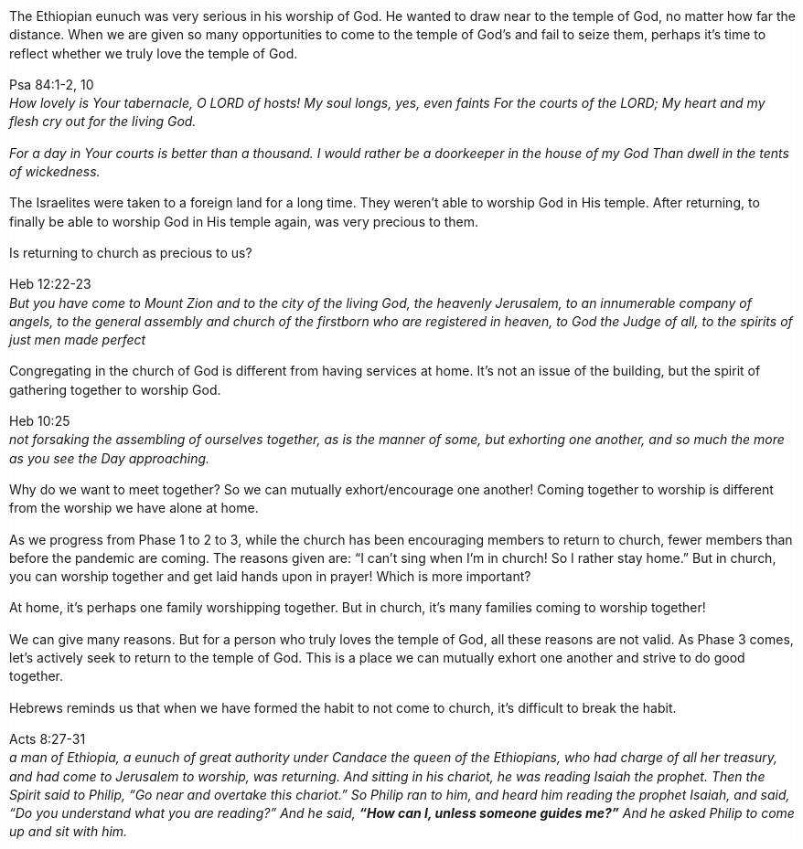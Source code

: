 The Ethiopian eunuch was very serious in his worship of God. He wanted to draw near to the temple of God, no matter how far the distance. When we are given so many opportunities to come to the temple of God’s and fail to seize them, perhaps it’s time to reflect whether we truly love the temple of God. 

Psa 84:1-2, 10  
*How lovely is Your tabernacle,
O LORD of hosts!
My soul longs, yes, even faints
For the courts of the LORD;
My heart and my flesh cry out for the living God.*

*For a day in Your courts is better than a thousand.
I would rather be a doorkeeper in the house of my God
Than dwell in the tents of wickedness.*

The Israelites were taken to a foreign land for a long time. They weren’t able to worship God in His temple. After returning, to finally be able to worship God in His temple again, was very precious to them. 

Is returning to church as precious to us?

Heb 12:22-23  
*But you have come to Mount Zion and to the city of the living God, the heavenly Jerusalem, to an innumerable company of angels, to the general assembly and church of the firstborn who are registered in heaven, to God the Judge of all, to the spirits of just men made perfect*

Congregating in the church of God is different from having services at home. It’s not an issue of the building, but the spirit of gathering together to worship God. 

Heb 10:25  
*not forsaking the assembling of ourselves together, as is the manner of some, but exhorting one another, and so much the more as you see the Day approaching.*

Why do we want to meet together? So we can mutually exhort/encourage one another! Coming together to worship is different from the worship we have alone at home. 

As we progress from Phase 1 to 2 to 3, while the church has been encouraging members to return to church, fewer members than before the pandemic are coming. The reasons given are: “I can’t sing when I’m in church! So I rather stay home.” But in church, you can worship together and get laid hands upon in prayer! Which is more important?

At home, it’s perhaps one family worshipping together. But in church, it’s many families coming to worship together!

We can give many reasons. But for a person who truly loves the temple of God, all these reasons are not valid. As Phase 3 comes, let’s actively seek to return to the temple of God. This is a place we can mutually exhort one another and strive to do good together. 

Hebrews reminds us that when we have formed the habit to not come to church, it’s difficult to break the habit. 

Acts 8:27-31  
*a man of Ethiopia, a eunuch of great authority under Candace the queen of the Ethiopians, who had charge of all her treasury, and had come to Jerusalem to worship, was returning. And sitting in his chariot, he was reading Isaiah the prophet. Then the Spirit said to Philip, “Go near and overtake this chariot.”
So Philip ran to him, and heard him reading the prophet Isaiah, and said, “Do you understand what you are reading?”
And he said, **“How can I, unless someone guides me?”** And he asked Philip to come up and sit with him.*
